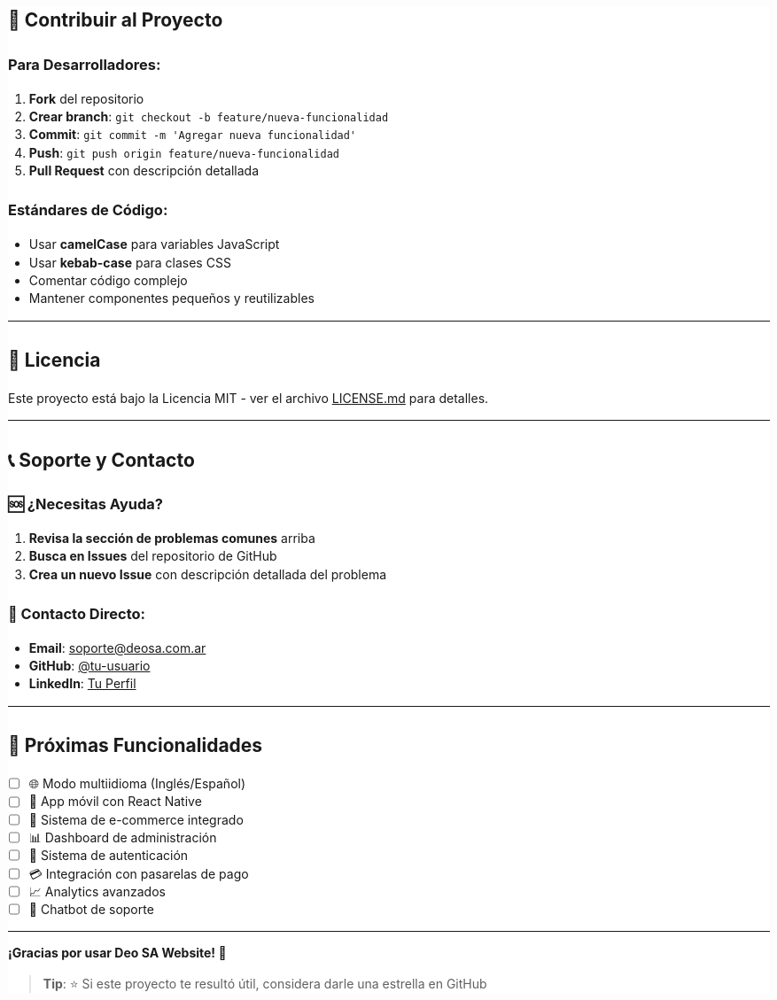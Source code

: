 
## 🤝 Contribuir al Proyecto

### Para Desarrolladores:

1. **Fork** del repositorio
2. **Crear branch**: `git checkout -b feature/nueva-funcionalidad`
3. **Commit**: `git commit -m 'Agregar nueva funcionalidad'`
4. **Push**: `git push origin feature/nueva-funcionalidad`
5. **Pull Request** con descripción detallada

### Estándares de Código:
- Usar **camelCase** para variables JavaScript
- Usar **kebab-case** para clases CSS
- Comentar código complejo
- Mantener componentes pequeños y reutilizables

---

## 📄 Licencia

Este proyecto está bajo la Licencia MIT - ver el archivo [LICENSE.md](LICENSE.md) para detalles.

---

## 📞 Soporte y Contacto

### 🆘 ¿Necesitas Ayuda?

1. **Revisa la sección de problemas comunes** arriba
2. **Busca en Issues** del repositorio de GitHub
3. **Crea un nuevo Issue** con descripción detallada del problema

### 📧 Contacto Directo:
- **Email**: soporte@deosa.com.ar
- **GitHub**: [@tu-usuario](https://github.com/tu-usuario)
- **LinkedIn**: [Tu Perfil](https://linkedin.com/in/tu-perfil)

---

## 🎯 Próximas Funcionalidades

- [ ] 🌐 Modo multiidioma (Inglés/Español)
- [ ] 📱 App móvil con React Native
- [ ] 🛒 Sistema de e-commerce integrado
- [ ] 📊 Dashboard de administración
- [ ] 🔐 Sistema de autenticación
- [ ] 💳 Integración con pasarelas de pago
- [ ] 📈 Analytics avanzados
- [ ] 🤖 Chatbot de soporte

---

**¡Gracias por usar Deo SA Website! 🚀**

> **Tip**: ⭐ Si este proyecto te resultó útil, considera darle una estrella en GitHub
